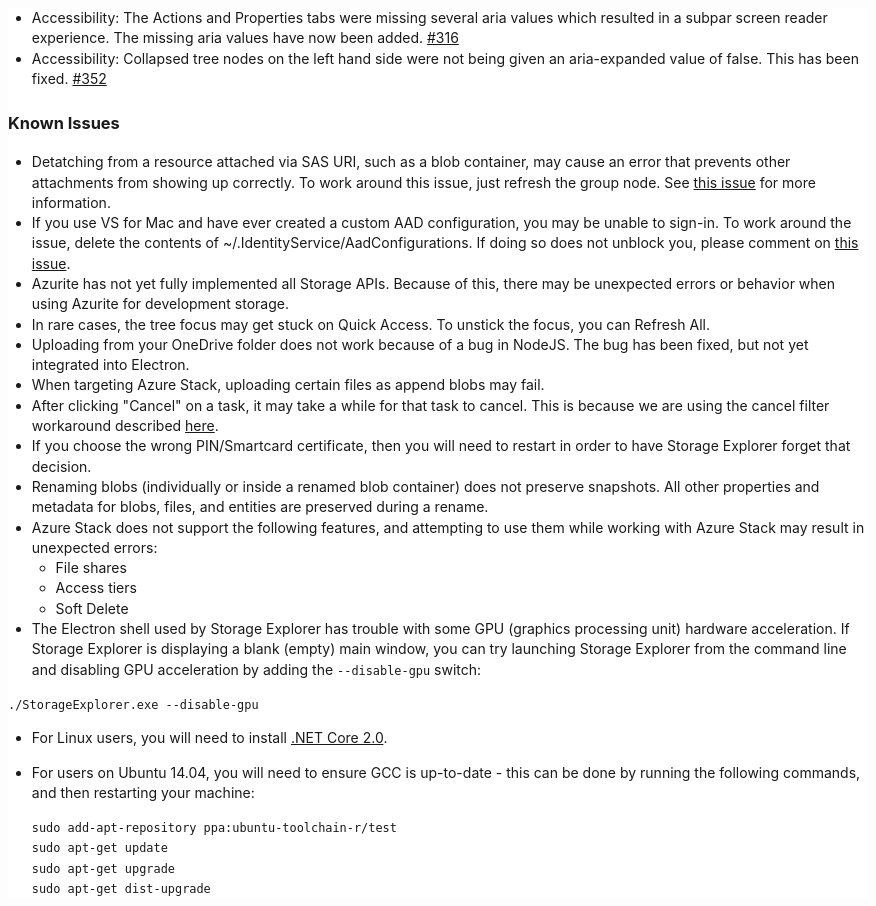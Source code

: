 * Accessibility: The Actions and Properties tabs were missing several aria values which resulted in a subpar screen reader experience. The missing aria values have now been added. [#316](https://github.com/Microsoft/AzureStorageExplorer/issues/316)
* Accessibility: Collapsed tree nodes on the left hand side were not being given an aria-expanded value of false. This has been fixed. [#352](https://github.com/Microsoft/AzureStorageExplorer/issues/352)

### Known Issues
* Detatching from a resource attached via SAS URI, such as a blob container, may cause an error that prevents other attachments from showing up correctly. To work around this issue, just refresh the group node. See [this issue](https://github.com/Microsoft/AzureStorageExplorer/issues/537) for more information.
* If you use VS for Mac and have ever created a custom AAD configuration, you may be unable to sign-in. To work around the issue, delete the contents of ~/.IdentityService/AadConfigurations. If doing so does not unblock you, please comment on [this issue](https://github.com/Microsoft/AzureStorageExplorer/issues/97).
* Azurite has not yet fully implemented all Storage APIs. Because of this, there may be unexpected errors or behavior when using Azurite for development storage.
* In rare cases, the tree focus may get stuck on Quick Access. To unstick the focus, you can Refresh All.
* Uploading from your OneDrive folder does not work because of a bug in NodeJS. The bug has been fixed, but not yet integrated into Electron.
* When targeting Azure Stack, uploading certain files as append blobs may fail.
* After clicking "Cancel" on a task, it may take a while for that task to cancel. This is because we are using the cancel filter workaround described [here](https://github.com/Azure/azure-storage-node/issues/317).
* If you choose the wrong PIN/Smartcard certificate, then you will need to restart in order to have Storage Explorer forget that decision.
* Renaming blobs (individually or inside a renamed blob container) does not preserve snapshots. All other properties and metadata for blobs, files, and entities are preserved during a rename.
* Azure Stack does not support the following features, and attempting to use them while working with Azure Stack may result in unexpected errors:
   * File shares
   * Access tiers
   * Soft Delete
* The Electron shell used by Storage Explorer has trouble with some GPU (graphics processing unit) hardware acceleration. If Storage Explorer is displaying a blank (empty) main window, you can try launching Storage Explorer from the command line and disabling GPU acceleration by adding the `--disable-gpu` switch:

```
./StorageExplorer.exe --disable-gpu
```

* For Linux users, you will need to install [.NET Core 2.0](https://docs.microsoft.com/en-us/dotnet/core/linux-prerequisites?tabs=netcore2x).
* For users on Ubuntu 14.04, you will need to ensure GCC is up-to-date - this can be done by running the following commands, and then restarting your machine:

	```
	sudo add-apt-repository ppa:ubuntu-toolchain-r/test
	sudo apt-get update
	sudo apt-get upgrade
	sudo apt-get dist-upgrade
	```
